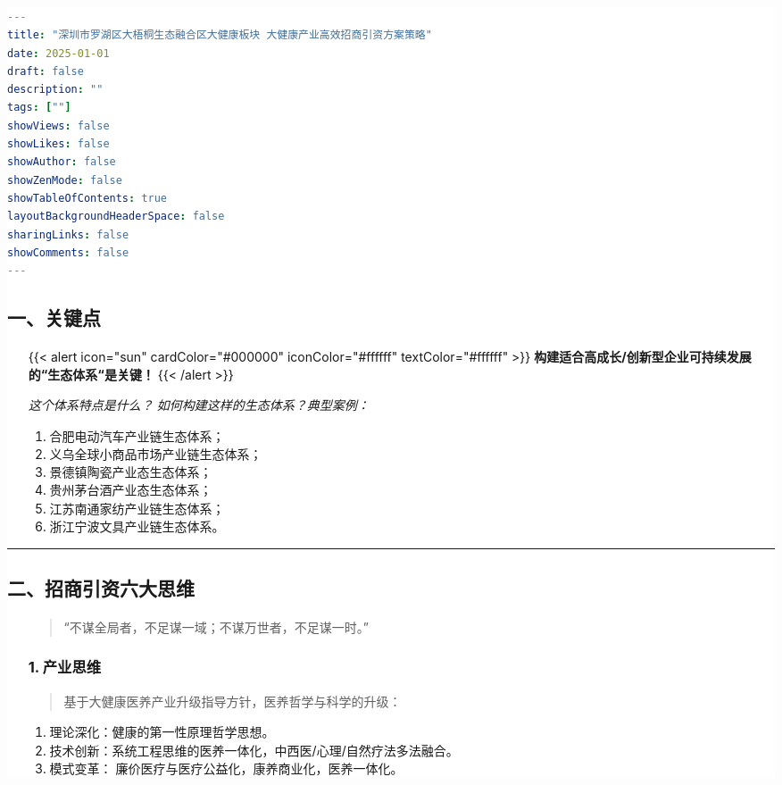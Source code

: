 ```yaml
---
title: "深圳市罗湖区大梧桐生态融合区大健康板块 大健康产业高效招商引资方案策略"
date: 2025-01-01
draft: false
description: ""
tags: [""]
showViews: false
showLikes: false
showAuthor: false
showZenMode: false
showTableOfContents: true
layoutBackgroundHeaderSpace: false
sharingLinks: false
showComments: false
---
```



## 一、关键点

<ol>

{{< alert icon="sun" cardColor="#000000" iconColor="#ffffff" textColor="#ffffff" >}}
<b>构建适合高成长/创新型企业可持续发展的“生态体系“是关键！</b>
{{< /alert >}}

*这个体系特点是什么？ 如何构建这样的生态体系？典型案例：*

<ol>
  <li>合肥电动汽车产业链生态体系；</li>
  <li>义乌全球小商品市场产业链生态体系；</li>
  <li>景德镇陶瓷产业态生态体系；</li>
  <li>贵州茅台酒产业态生态体系；</li>
  <li>江苏南通家纺产业链生态体系；</li>
  <li>浙江宁波文具产业链生态体系。</li>
</ol>

</ol>


---

## 二、招商引资六大思维

<ol>

>“不谋全局者，不足谋一域；不谋万世者，不足谋一时。”


###  1. 产业思维

>基于大健康医养产业升级指导方针，医养哲学与科学的升级：
<ol>   
  <li>理论深化：健康的第一性原理哲学思想。  </li>
  <li>技术创新：系统工程思维的医养一体化，中西医/心理/自然疗法多法融合。</li>
  <li>模式变革： 廉价医疗与医疗公益化，康养商业化，医养一体化。</li>
</ol>
